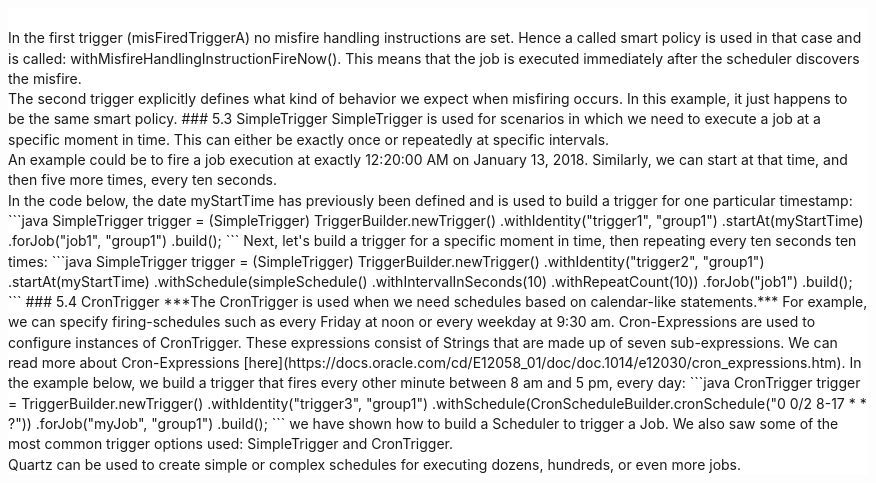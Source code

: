 <br>
In the first trigger (misFiredTriggerA) no misfire handling instructions are set. Hence a called smart policy is used in that case and is called: withMisfireHandlingInstructionFireNow(). This means that the job is executed immediately after the scheduler discovers the misfire.
<br>
The second trigger explicitly defines what kind of behavior we expect when misfiring occurs. In this example, it just happens to be the same smart policy.
### 5.3 SimpleTrigger
SimpleTrigger is used for scenarios in which we need to execute a job at a specific moment in time. This can either be exactly once or repeatedly at specific intervals.
<br>
An example could be to fire a job execution at exactly 12:20:00 AM on January 13, 2018. Similarly, we can start at that time, and then five more times, every ten seconds.
<br>
In the code below, the date myStartTime has previously been defined and is used to build a trigger for one particular timestamp:
```java
SimpleTrigger trigger = (SimpleTrigger) TriggerBuilder.newTrigger()
  .withIdentity("trigger1", "group1")
  .startAt(myStartTime)
  .forJob("job1", "group1")
  .build();
```
Next, let's build a trigger for a specific moment in time, then repeating every ten seconds ten times:
```java
SimpleTrigger trigger = (SimpleTrigger) TriggerBuilder.newTrigger()
  .withIdentity("trigger2", "group1")
  .startAt(myStartTime)
  .withSchedule(simpleSchedule()
    .withIntervalInSeconds(10)
    .withRepeatCount(10))
  .forJob("job1") 
  .build();
```
### 5.4 CronTrigger
***The CronTrigger is used when we need schedules based on calendar-like statements.*** For example, we can specify firing-schedules such as every Friday at noon or every weekday at 9:30 am.
Cron-Expressions are used to configure instances of CronTrigger. These expressions consist of Strings that are made up of seven sub-expressions. We can read more about Cron-Expressions [here](https://docs.oracle.com/cd/E12058_01/doc/doc.1014/e12030/cron_expressions.htm).
In the example below, we build a trigger that fires every other minute between 8 am and 5 pm, every day:
```java
CronTrigger trigger = TriggerBuilder.newTrigger()
  .withIdentity("trigger3", "group1")
  .withSchedule(CronScheduleBuilder.cronSchedule("0 0/2 8-17 * * ?"))
  .forJob("myJob", "group1")
  .build();
```
we have shown how to build a Scheduler to trigger a Job. We also saw some of the most common trigger options used: SimpleTrigger and CronTrigger.
<br>
Quartz can be used to create simple or complex schedules for executing dozens, hundreds, or even more jobs. 




